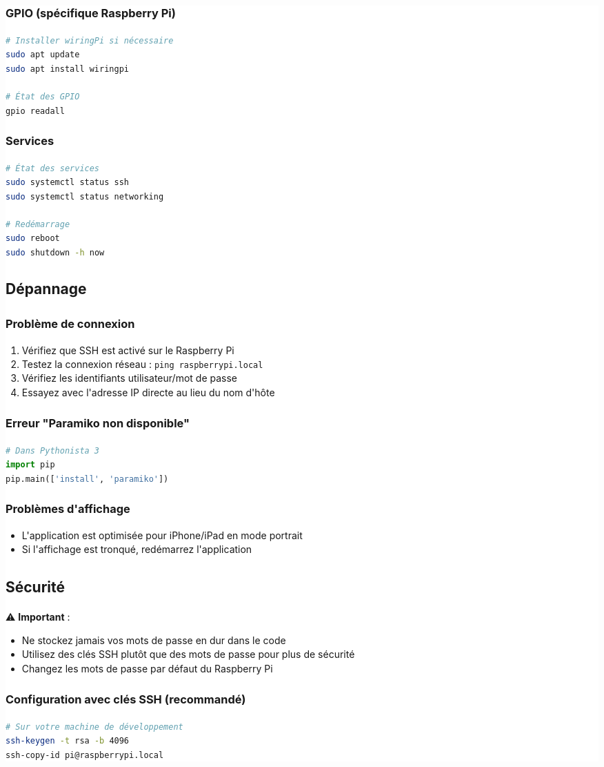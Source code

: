 ### GPIO (spécifique Raspberry Pi)
```bash
# Installer wiringPi si nécessaire
sudo apt update
sudo apt install wiringpi

# État des GPIO
gpio readall
```

### Services
```bash
# État des services
sudo systemctl status ssh
sudo systemctl status networking

# Redémarrage
sudo reboot
sudo shutdown -h now
```

## Dépannage

### Problème de connexion
1. Vérifiez que SSH est activé sur le Raspberry Pi
2. Testez la connexion réseau : `ping raspberrypi.local`
3. Vérifiez les identifiants utilisateur/mot de passe
4. Essayez avec l'adresse IP directe au lieu du nom d'hôte

### Erreur "Paramiko non disponible"
```python
# Dans Pythonista 3
import pip
pip.main(['install', 'paramiko'])
```

### Problèmes d'affichage
- L'application est optimisée pour iPhone/iPad en mode portrait
- Si l'affichage est tronqué, redémarrez l'application

## Sécurité

⚠️ **Important** :
- Ne stockez jamais vos mots de passe en dur dans le code
- Utilisez des clés SSH plutôt que des mots de passe pour plus de sécurité
- Changez les mots de passe par défaut du Raspberry Pi

### Configuration avec clés SSH (recommandé)
```bash
# Sur votre machine de développement
ssh-keygen -t rsa -b 4096
ssh-copy-id pi@raspberrypi.local
```
